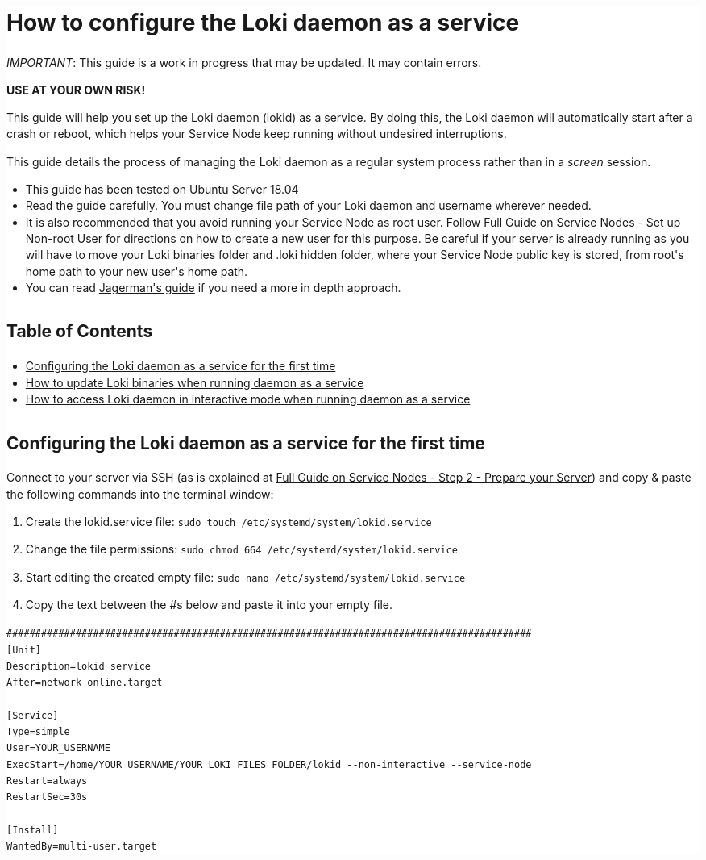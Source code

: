 # How to configure the Loki daemon as a service

*IMPORTANT*: This guide is a work in progress that may be updated. It may contain errors.

**USE AT YOUR OWN RISK!** 

This guide will help you set up the Loki daemon (lokid) as a service. 
By doing this, the Loki daemon will automatically start after a crash or reboot, which helps your Service Node keep running without undesired interruptions.

This guide details the process of managing the Loki daemon as a regular system process rather than in a *screen* session.

- This guide has been tested on Ubuntu Server 18.04
- Read the guide carefully. You must change file path of your Loki daemon and username wherever needed.
- It is also recommended that you avoid running your Service Node as root user. Follow [Full Guide on Service Nodes - Set up Non-root User](https://github.com/loki-project/Meta/blob/master/SNFullGuide.md#optional---set-up-non-root-user) for directions on how to create a new user for this purpose. Be careful if your server is already running as you will have to move your Loki binaries folder and .loki hidden folder, where your Service Node public key is stored, from root's home path to your new user's home path.
- You can read [Jagerman's guide](https://jagerman.com/loki-systemd.txt) if you need a more in depth approach. 

## Table of Contents

- [Configuring the Loki daemon as a service for the first time](RunServiceNodeAsService.md#configuring-the-loki-daemon-as-a-service-for-the-first-time)
- [How to update Loki binaries when running daemon as a service](RunServiceNodeAsService.md#how-to-update-loki-binaries-when-running-daemon-as-a-service)
- [How to access Loki daemon in interactive mode when running daemon as a service](RunServiceNodeAsService.md#how-to-access-loki-daemon-in-interactive-mode-when-running-daemon-as-a-service)


## Configuring the Loki daemon as a service for the first time

Connect to your server via SSH (as is explained at [Full Guide on Service Nodes - Step 2 - Prepare your Server](https://github.com/loki-project/Meta/blob/master/SNFullGuide.md#step-2---prepare-your-server)) and copy & paste the following commands into the terminal window:

1. Create the lokid.service file: `sudo touch /etc/systemd/system/lokid.service`

2. Change the file permissions:
`sudo chmod 664 /etc/systemd/system/lokid.service`

3. Start editing the created empty file: 
`sudo nano /etc/systemd/system/lokid.service`

4. Copy the text between the #s below and paste it into your empty file.

```
###########################################################################################
[Unit]
Description=lokid service
After=network-online.target

[Service]
Type=simple
User=YOUR_USERNAME
ExecStart=/home/YOUR_USERNAME/YOUR_LOKI_FILES_FOLDER/lokid --non-interactive --service-node
Restart=always
RestartSec=30s

[Install]
WantedBy=multi-user.target
```